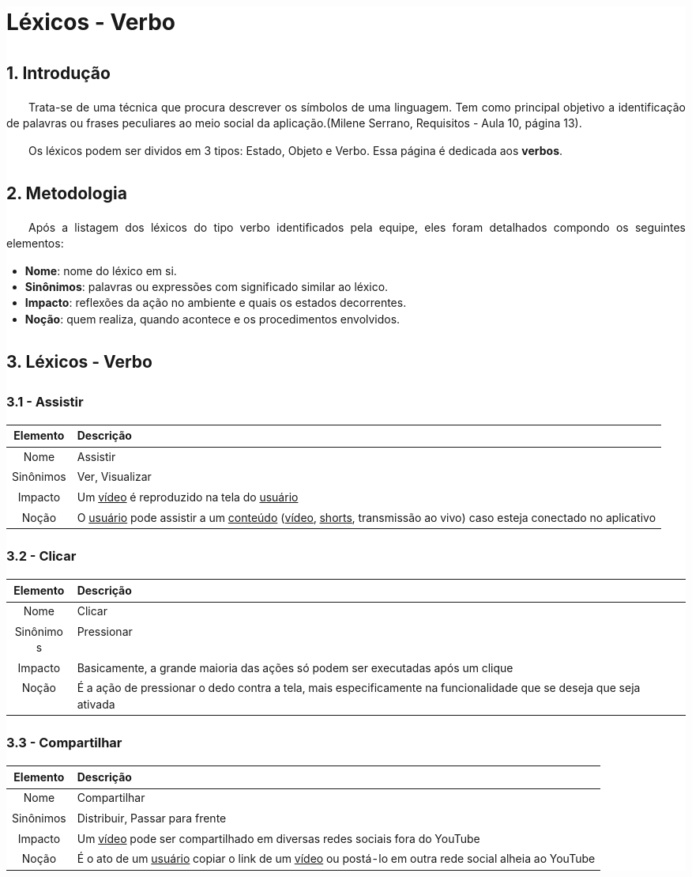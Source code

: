 # Léxicos - Verbo

## 1. Introdução
<p align="justify">&emsp;&emsp;Trata-se de uma técnica que procura descrever os símbolos de uma linguagem. Tem como principal objetivo a identificação de palavras ou frases peculiares ao meio social da aplicação.(Milene Serrano, Requisitos - Aula 10, página 13).</p>

<p align="justify">&emsp;&emsp;Os léxicos podem ser dividos em 3 tipos: Estado, Objeto e Verbo. Essa página é dedicada aos <b>verbos</b>.</p>

## 2. Metodologia
<p align="justify">&emsp;&emsp;Após a listagem dos léxicos do tipo verbo identificados pela equipe, eles foram detalhados compondo os seguintes elementos:</p>

- **Nome**: nome do léxico em si.
- **Sinônimos**: palavras ou expressões com significado similar ao léxico.
- **Impacto**: reflexões da ação no ambiente e quais os estados decorrentes.
- **Noção**: quem realiza, quando acontece e os procedimentos envolvidos.

## 3. Léxicos - Verbo

<div id="assistir"></div>

### 3.1 - Assistir
| Elemento | Descrição |
| :------: | :-------- |
| Nome     | Assistir |
| Sinônimos| Ver, Visualizar |
| Impacto  | Um [vídeo](https://requisitos-de-software.github.io/2022.1-Youtube/modelagem/lexicos/objeto/#video) é reproduzido na tela do [usuário](https://requisitos-de-software.github.io/2022.1-Youtube/modelagem/lexicos/objeto/#usuario) |
| Noção    | O [usuário](https://requisitos-de-software.github.io/2022.1-Youtube/modelagem/lexicos/objeto/#usuario) pode assistir a um [conteúdo](https://requisitos-de-software.github.io/2022.1-Youtube/modelagem/lexicos/objeto/#conteudo) ([vídeo](https://requisitos-de-software.github.io/2022.1-Youtube/modelagem/lexicos/objeto/#video), [shorts](https://requisitos-de-software.github.io/2022.1-Youtube/modelagem/lexicos/objeto/#shorts), transmissão ao vivo) caso esteja conectado no aplicativo |

<div id="clicar"></div>

### 3.2 - Clicar
| Elemento | Descrição |
| :------: | :-------- |
| Nome     | Clicar |
| Sinônimos| Pressionar |
| Impacto  | Basicamente, a grande maioria das ações só podem ser executadas após um clique |
| Noção    | É a ação de pressionar o dedo contra a tela, mais especificamente na funcionalidade que se deseja que seja ativada |

<div id="compartilhar"></div>

### 3.3 - Compartilhar
| Elemento | Descrição |
| :------: | :-------- |
| Nome     | Compartilhar |
| Sinônimos| Distribuir, Passar para frente|
| Impacto  | Um [vídeo](https://requisitos-de-software.github.io/2022.1-Youtube/modelagem/lexicos/objeto/#video) pode ser compartilhado em diversas redes sociais fora do YouTube |
| Noção    | É o ato de um [usuário](https://requisitos-de-software.github.io/2022.1-Youtube/modelagem/lexicos/objeto/#usuario) copiar o link de um [vídeo](https://requisitos-de-software.github.io/2022.1-Youtube/modelagem/lexicos/objeto/#video) ou postá-lo em outra rede social alheia ao YouTube |
